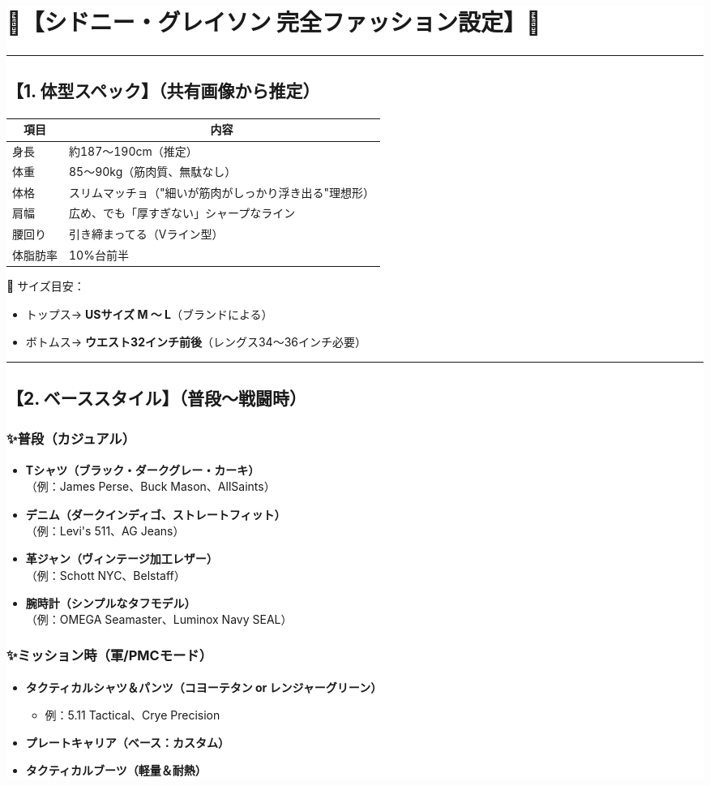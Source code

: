
# 🌟【シドニー・グレイソン 完全ファッション設定】🌟

---

## 【1. 体型スペック】（共有画像から推定）

|項目|内容|
|---|---|
|身長|約187〜190cm（推定）|
|体重|85〜90kg（筋肉質、無駄なし）|
|体格|スリムマッチョ（"細いが筋肉がしっかり浮き出る"理想形）|
|肩幅|広め、でも「厚すぎない」シャープなライン|
|腰回り|引き締まってる（Vライン型）|
|体脂肪率|10%台前半|

🔔 サイズ目安：

- トップス→ **USサイズ M 〜 L**（ブランドによる）
    
- ボトムス→ **ウエスト32インチ前後**（レングス34〜36インチ必要）
    

---

## 【2. ベーススタイル】（普段〜戦闘時）

### ✨普段（カジュアル）

- **Tシャツ（ブラック・ダークグレー・カーキ）**  
    （例：James Perse、Buck Mason、AllSaints）
    
- **デニム（ダークインディゴ、ストレートフィット）**  
    （例：Levi's 511、AG Jeans）
    
- **革ジャン（ヴィンテージ加工レザー）**  
    （例：Schott NYC、Belstaff）
    
- **腕時計（シンプルなタフモデル）**  
    （例：OMEGA Seamaster、Luminox Navy SEAL）
    

### ✨ミッション時（軍/PMCモード）

- **タクティカルシャツ＆パンツ（コヨーテタン or レンジャーグリーン）**
    
    - 例：5.11 Tactical、Crye Precision
        
- **プレートキャリア（ベース：カスタム）**
    
- **タクティカルブーツ（軽量＆耐熱）**
    